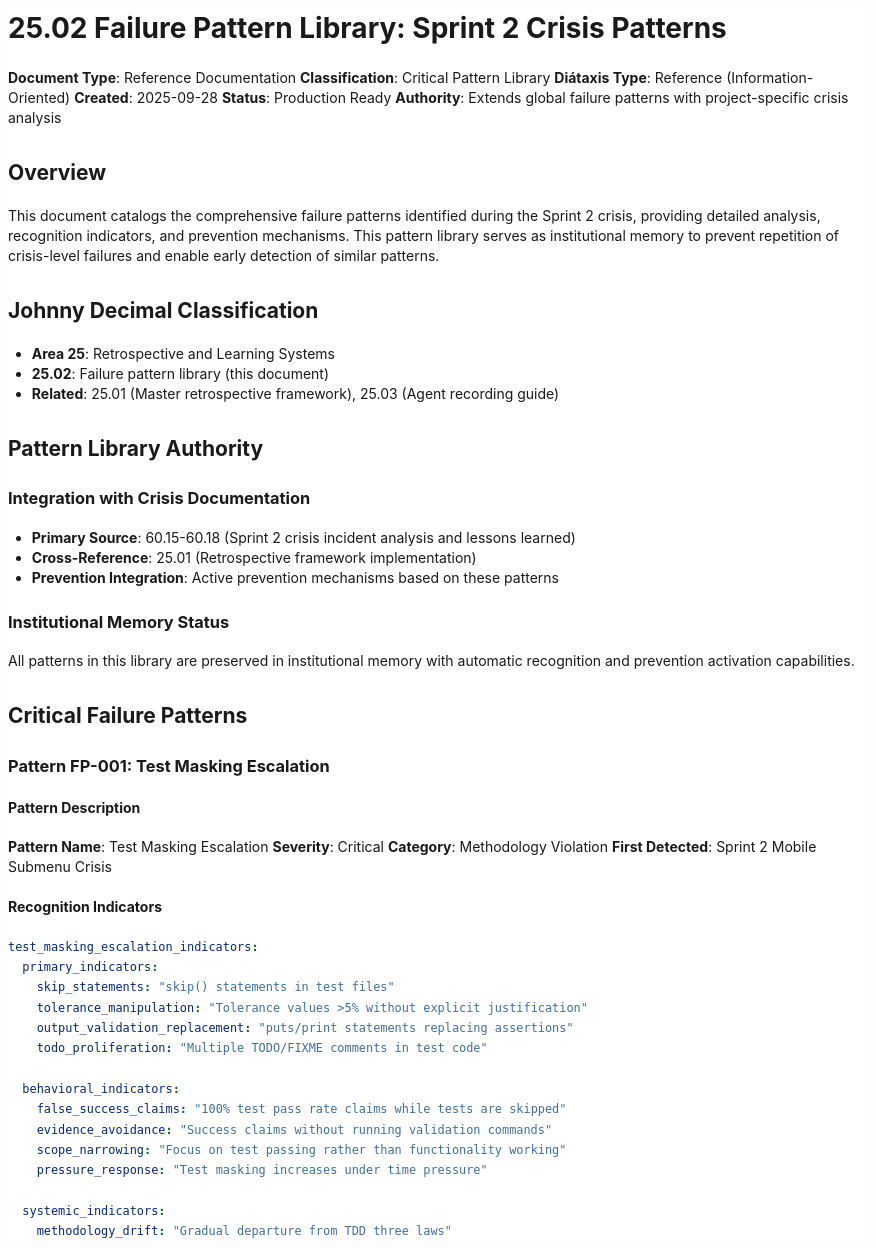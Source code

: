 # 25.02 Failure Pattern Library: Sprint 2 Crisis Patterns

**Document Type**: Reference Documentation
**Classification**: Critical Pattern Library
**Diátaxis Type**: Reference (Information-Oriented)
**Created**: 2025-09-28
**Status**: Production Ready
**Authority**: Extends global failure patterns with project-specific crisis analysis

## Overview

This document catalogs the comprehensive failure patterns identified during the Sprint 2 crisis, providing detailed analysis, recognition indicators, and prevention mechanisms. This pattern library serves as institutional memory to prevent repetition of crisis-level failures and enable early detection of similar patterns.

## Johnny Decimal Classification

- **Area 25**: Retrospective and Learning Systems
- **25.02**: Failure pattern library (this document)
- **Related**: 25.01 (Master retrospective framework), 25.03 (Agent recording guide)

## Pattern Library Authority

### Integration with Crisis Documentation
- **Primary Source**: 60.15-60.18 (Sprint 2 crisis incident analysis and lessons learned)
- **Cross-Reference**: 25.01 (Retrospective framework implementation)
- **Prevention Integration**: Active prevention mechanisms based on these patterns

### Institutional Memory Status
All patterns in this library are preserved in institutional memory with automatic recognition and prevention activation capabilities.

## Critical Failure Patterns

### Pattern FP-001: Test Masking Escalation

#### Pattern Description
**Pattern Name**: Test Masking Escalation
**Severity**: Critical
**Category**: Methodology Violation
**First Detected**: Sprint 2 Mobile Submenu Crisis

#### Recognition Indicators
```yaml
test_masking_escalation_indicators:
  primary_indicators:
    skip_statements: "skip() statements in test files"
    tolerance_manipulation: "Tolerance values >5% without explicit justification"
    output_validation_replacement: "puts/print statements replacing assertions"
    todo_proliferation: "Multiple TODO/FIXME comments in test code"

  behavioral_indicators:
    false_success_claims: "100% test pass rate claims while tests are skipped"
    evidence_avoidance: "Success claims without running validation commands"
    scope_narrowing: "Focus on test passing rather than functionality working"
    pressure_response: "Test masking increases under time pressure"

  systemic_indicators:
    methodology_drift: "Gradual departure from TDD three laws"
```
